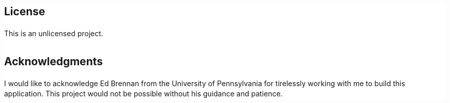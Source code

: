 ## License
This is an unlicensed project. 

## Acknowledgments
I would like to acknowledge Ed Brennan from the University of Pennsylvania for tirelessly working with me to build this application. This project would not be possible without his guidance and patience. 









